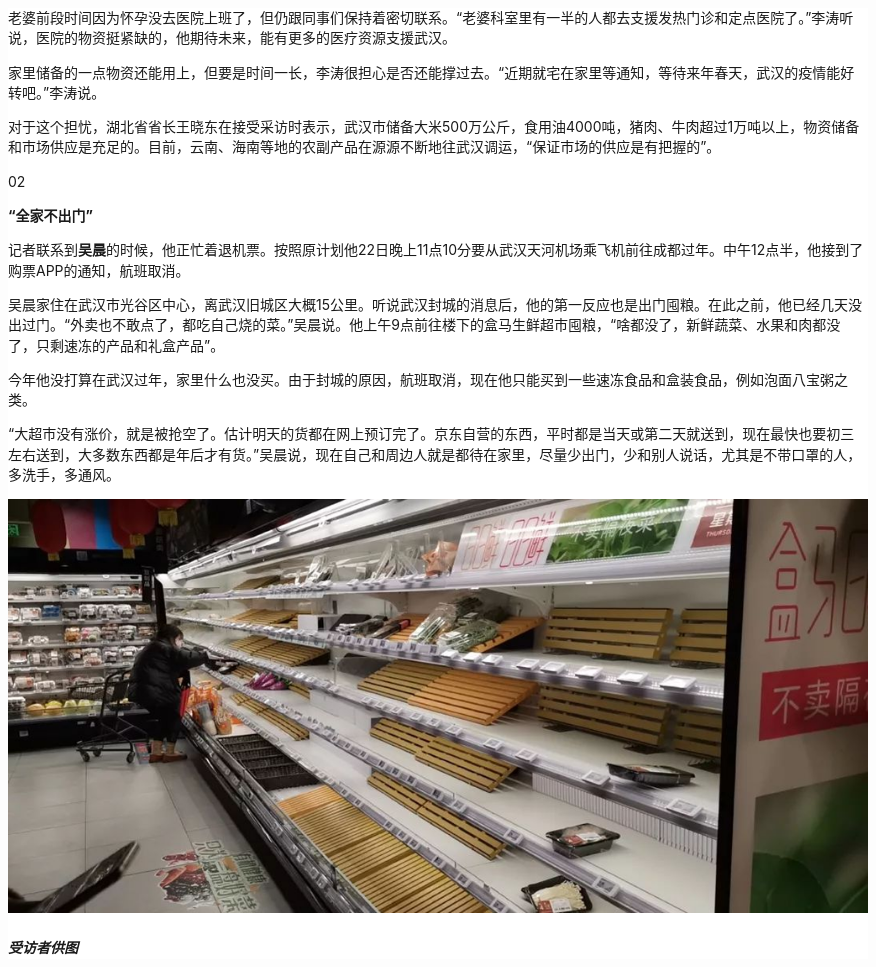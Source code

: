
老婆前段时间因为怀孕没去医院上班了，但仍跟同事们保持着密切联系。“老婆科室里有一半的人都去支援发热门诊和定点医院了。”李涛听说，医院的物资挺紧缺的，他期待未来，能有更多的医疗资源支援武汉。

  

家里储备的一点物资还能用上，但要是时间一长，李涛很担心是否还能撑过去。“近期就宅在家里等通知，等待来年春天，武汉的疫情能好转吧。”李涛说。

  

对于这个担忧，湖北省省长王晓东在接受采访时表示，武汉市储备大米500万公斤，食用油4000吨，猪肉、牛肉超过1万吨以上，物资储备和市场供应是充足的。目前，云南、海南等地的农副产品在源源不断地往武汉调运，“保证市场的供应是有把握的”。

  

02

**“全家不出门”**

  

记者联系到**吴晨**的时候，他正忙着退机票。按照原计划他22日晚上11点10分要从武汉天河机场乘飞机前往成都过年。中午12点半，他接到了购票APP的通知，航班取消。

  

吴晨家住在武汉市光谷区中心，离武汉旧城区大概15公里。听说武汉封城的消息后，他的第一反应也是出门囤粮。在此之前，他已经几天没出过门。“外卖也不敢点了，都吃自己烧的菜。”吴晨说。他上午9点前往楼下的盒马生鲜超市囤粮，“啥都没了，新鲜蔬菜、水果和肉都没了，只剩速冻的产品和礼盒产品”。

  

今年他没打算在武汉过年，家里什么也没买。由于封城的原因，航班取消，现在他只能买到一些速冻食品和盒装食品，例如泡面八宝粥之类。

  

“大超市没有涨价，就是被抢空了。估计明天的货都在网上预订完了。京东自营的东西，平时都是当天或第二天就送到，现在最快也要初三左右送到，大多数东西都是年后才有货。”吴晨说，现在自己和周边人就是都待在家里，尽量少出门，少和别人说话，尤其是不带口罩的人，多洗手，多通风。

  

![](/images/post/531e1eb8157b8afd58655ac3d5630fa6.jpg)

##### 受访者供图
